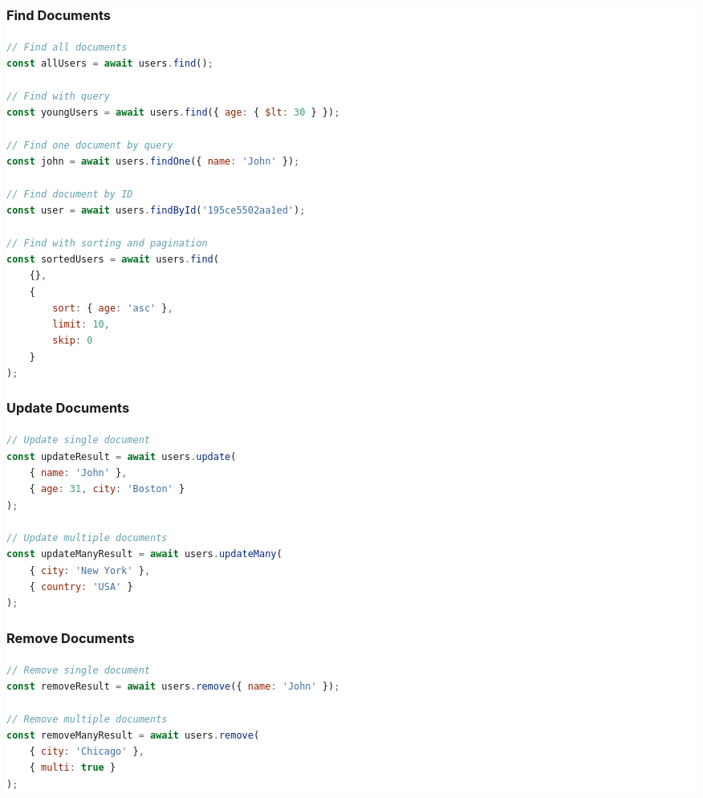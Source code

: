 ### Find Documents

```javascript
// Find all documents
const allUsers = await users.find();

// Find with query
const youngUsers = await users.find({ age: { $lt: 30 } });

// Find one document by query
const john = await users.findOne({ name: 'John' });

// Find document by ID
const user = await users.findById('195ce5502aa1ed');

// Find with sorting and pagination
const sortedUsers = await users.find(
    {},
    { 
        sort: { age: 'asc' },
        limit: 10,
        skip: 0
    }
);
```

### Update Documents

```javascript
// Update single document
const updateResult = await users.update(
    { name: 'John' },
    { age: 31, city: 'Boston' }
);

// Update multiple documents
const updateManyResult = await users.updateMany(
    { city: 'New York' },
    { country: 'USA' }
);
```

### Remove Documents

```javascript
// Remove single document
const removeResult = await users.remove({ name: 'John' });

// Remove multiple documents
const removeManyResult = await users.remove(
    { city: 'Chicago' },
    { multi: true }
);
```

